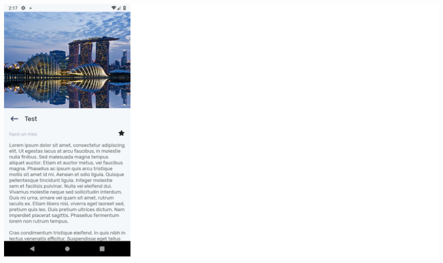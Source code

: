 <img src="https://github.com/HugoLiconV/NotiTec-App/blob/master/screenshots/Screenshot_1574630242.png?raw=true" height="500" />